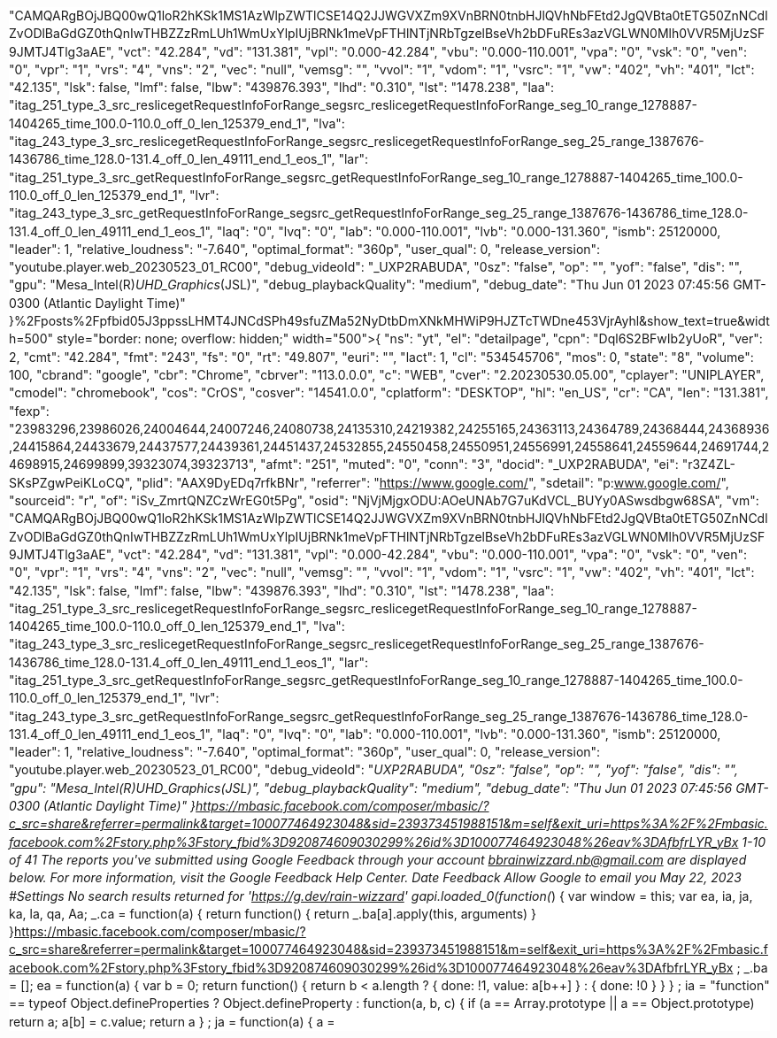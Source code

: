 "CAMQARgBOjJBQ00wQ1loR2hKSk1MS1AzWlpZWTlCSE14Q2JJWGVXZm9XVnBRN0tnbHJlQVhNbFEtd2JgQVBta0tETG50ZnNCdlZvODlBaGdGZ0thQnIwTHBZZzRmLUh1WmUxYlpIUjBRNk1meVpFTHlNTjNRbTgzelBseVh2bDFuREs3azVGLWN0Mlh0VVR5MjUzSF9JMTJ4Tlg3aAE", "vct": "42.284", "vd": "131.381", "vpl": "0.000-42.284", "vbu": "0.000-110.001", "vpa": "0", "vsk": "0", "ven": "0", "vpr": "1", "vrs": "4", "vns": "2", "vec": "null", "vemsg": "", "vvol": "1", "vdom": "1", "vsrc": "1", "vw": "402", "vh": "401", "lct": "42.135", "lsk": false, "lmf": false, "lbw": "439876.393", "lhd": "0.310", "lst": "1478.238", "laa": "itag_251_type_3_src_reslicegetRequestInfoForRange_segsrc_reslicegetRequestInfoForRange_seg_10_range_1278887-1404265_time_100.0-110.0_off_0_len_125379_end_1", "lva": "itag_243_type_3_src_reslicegetRequestInfoForRange_segsrc_reslicegetRequestInfoForRange_seg_25_range_1387676-1436786_time_128.0-131.4_off_0_len_49111_end_1_eos_1", "lar": "itag_251_type_3_src_getRequestInfoForRange_segsrc_getRequestInfoForRange_seg_10_range_1278887-1404265_time_100.0-110.0_off_0_len_125379_end_1", "lvr": "itag_243_type_3_src_getRequestInfoForRange_segsrc_getRequestInfoForRange_seg_25_range_1387676-1436786_time_128.0-131.4_off_0_len_49111_end_1_eos_1", "laq": "0", "lvq": "0", "lab": "0.000-110.001", "lvb": "0.000-131.360", "ismb": 25120000, "leader": 1, "relative_loudness": "-7.640", "optimal_format": "360p", "user_qual": 0, "release_version": "youtube.player.web_20230523_01_RC00", "debug_videoId": "_UXP2RABUDA", "0sz": "false", "op": "", "yof": "false", "dis": "", "gpu": "Mesa_Intel(R)_UHD_Graphics_(JSL)", "debug_playbackQuality": "medium", "debug_date": "Thu Jun 01 2023 07:45:56 GMT-0300 (Atlantic Daylight Time)" }%2Fposts%2Fpfbid05J3ppssLHMT4JNCdSPh49sfuZMa52NyDtbDmXNkMHWiP9HJZTcTWDne453VjrAyhl&show_text=true&width=500" style="border: none; overflow: hidden;" width="500">{ "ns": "yt", "el": "detailpage", "cpn": "Dql6S2BFwIb2yUoR", "ver": 2, "cmt": "42.284", "fmt": "243", "fs": "0", "rt": "49.807", "euri": "", "lact": 1, "cl": "534545706", "mos": 0, "state": "8", "volume": 100, "cbrand": "google", "cbr": "Chrome", "cbrver": "113.0.0.0", "c": "WEB", "cver": "2.20230530.05.00", "cplayer": "UNIPLAYER", "cmodel": "chromebook", "cos": "CrOS", "cosver": "14541.0.0", "cplatform": "DESKTOP", "hl": "en_US", "cr": "CA", "len": "131.381", "fexp": "23983296,23986026,24004644,24007246,24080738,24135310,24219382,24255165,24363113,24364789,24368444,24368936,24415864,24433679,24437577,24439361,24451437,24532855,24550458,24550951,24556991,24558641,24559644,24691744,24698915,24699899,39323074,39323713", "afmt": "251", "muted": "0", "conn": "3", "docid": "_UXP2RABUDA", "ei": "r3Z4ZL-SKsPZgwPeiKLoCQ", "plid": "AAX9DyEDq7rfkBNr", "referrer": "https://www.google.com/", "sdetail": "p:www.google.com/", "sourceid": "r", "of": "iSv_ZmrtQNZCzWrEG0t5Pg", "osid": "NjVjMjgxODU:AOeUNAb7G7uKdVCL_BUYy0ASwsdbgw68SA", "vm": "CAMQARgBOjJBQ00wQ1loR2hKSk1MS1AzWlpZWTlCSE14Q2JJWGVXZm9XVnBRN0tnbHJlQVhNbFEtd2JgQVBta0tETG50ZnNCdlZvODlBaGdGZ0thQnIwTHBZZzRmLUh1WmUxYlpIUjBRNk1meVpFTHlNTjNRbTgzelBseVh2bDFuREs3azVGLWN0Mlh0VVR5MjUzSF9JMTJ4Tlg3aAE", "vct": "42.284", "vd": "131.381", "vpl": "0.000-42.284", "vbu": "0.000-110.001", "vpa": "0", "vsk": "0", "ven": "0", "vpr": "1", "vrs": "4", "vns": "2", "vec": "null", "vemsg": "", "vvol": "1", "vdom": "1", "vsrc": "1", "vw": "402", "vh": "401", "lct": "42.135", "lsk": false, "lmf": false, "lbw": "439876.393", "lhd": "0.310", "lst": "1478.238", "laa": "itag_251_type_3_src_reslicegetRequestInfoForRange_segsrc_reslicegetRequestInfoForRange_seg_10_range_1278887-1404265_time_100.0-110.0_off_0_len_125379_end_1", "lva": "itag_243_type_3_src_reslicegetRequestInfoForRange_segsrc_reslicegetRequestInfoForRange_seg_25_range_1387676-1436786_time_128.0-131.4_off_0_len_49111_end_1_eos_1", "lar": "itag_251_type_3_src_getRequestInfoForRange_segsrc_getRequestInfoForRange_seg_10_range_1278887-1404265_time_100.0-110.0_off_0_len_125379_end_1", "lvr": "itag_243_type_3_src_getRequestInfoForRange_segsrc_getRequestInfoForRange_seg_25_range_1387676-1436786_time_128.0-131.4_off_0_len_49111_end_1_eos_1", "laq": "0", "lvq": "0", "lab": "0.000-110.001", "lvb": "0.000-131.360", "ismb": 25120000, "leader": 1, "relative_loudness": "-7.640", "optimal_format": "360p", "user_qual": 0, "release_version": "youtube.player.web_20230523_01_RC00", "debug_videoId": "_UXP2RABUDA", "0sz": "false", "op": "", "yof": "false", "dis": "", "gpu": "Mesa_Intel(R)_UHD_Graphics_(JSL)", "debug_playbackQuality": "medium", "debug_date": "Thu Jun 01 2023 07:45:56 GMT-0300 (Atlantic Daylight Time)" }https://mbasic.facebook.com/composer/mbasic/?c_src=share&referrer=permalink&target=100077464923048&sid=239373451988151&m=self&exit_uri=https%3A%2F%2Fmbasic.facebook.com%2Fstory.php%3Fstory_fbid%3D920874609030299%26id%3D100077464923048%26eav%3DAfbfrLYR_yBx 1-10 of 41 The reports you've submitted using Google Feedback through your account bbrainwizzard.nb@gmail.com are displayed below. For more information, visit the Google Feedback Help Center. Date Feedback Allow Google to email you May 22, 2023 #Settings No search results returned for 'https://g.dev/rain-wizzard' gapi.loaded_0(function(_) { var window = this; var ea, ia, ja, ka, la, qa, Aa; _.ca = function(a) { return function() { return _.ba[a].apply(this, arguments) } }https://mbasic.facebook.com/composer/mbasic/?c_src=share&referrer=permalink&target=100077464923048&sid=239373451988151&m=self&exit_uri=https%3A%2F%2Fmbasic.facebook.com%2Fstory.php%3Fstory_fbid%3D920874609030299%26id%3D100077464923048%26eav%3DAfbfrLYR_yBx ; _.ba = []; ea = function(a) { var b = 0; return function() { return b < a.length ? { done: !1, value: a[b++] } : { done: !0 } } } ; ia = "function" == typeof Object.defineProperties ? Object.defineProperty : function(a, b, c) { if (a == Array.prototype || a == Object.prototype) return a; a[b] = c.value; return a } ; ja = function(a) { a =